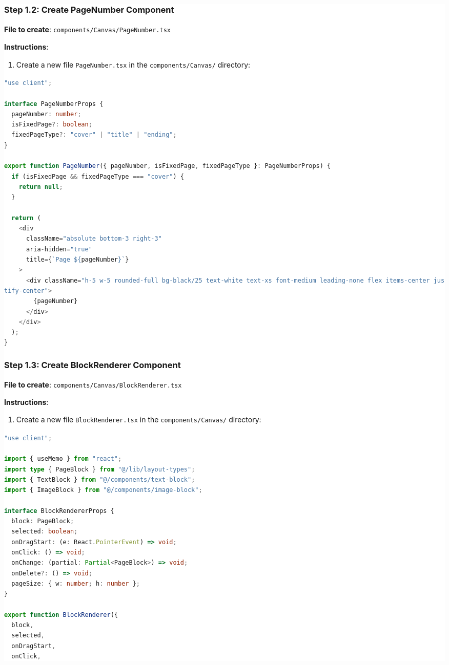 ### Step 1.2: Create PageNumber Component

**File to create**: `components/Canvas/PageNumber.tsx`

**Instructions**:
1. Create a new file `PageNumber.tsx` in the `components/Canvas/` directory:

```typescript
"use client";

interface PageNumberProps {
  pageNumber: number;
  isFixedPage?: boolean;
  fixedPageType?: "cover" | "title" | "ending";
}

export function PageNumber({ pageNumber, isFixedPage, fixedPageType }: PageNumberProps) {
  if (isFixedPage && fixedPageType === "cover") {
    return null;
  }

  return (
    <div
      className="absolute bottom-3 right-3"
      aria-hidden="true"
      title={`Page ${pageNumber}`}
    >
      <div className="h-5 w-5 rounded-full bg-black/25 text-white text-xs font-medium leading-none flex items-center justify-center">
        {pageNumber}
      </div>
    </div>
  );
}
```

### Step 1.3: Create BlockRenderer Component

**File to create**: `components/Canvas/BlockRenderer.tsx`

**Instructions**:
1. Create a new file `BlockRenderer.tsx` in the `components/Canvas/` directory:

```typescript
"use client";

import { useMemo } from "react";
import type { PageBlock } from "@/lib/layout-types";
import { TextBlock } from "@/components/text-block";
import { ImageBlock } from "@/components/image-block";

interface BlockRendererProps {
  block: PageBlock;
  selected: boolean;
  onDragStart: (e: React.PointerEvent) => void;
  onClick: () => void;
  onChange: (partial: Partial<PageBlock>) => void;
  onDelete?: () => void;
  pageSize: { w: number; h: number };
}

export function BlockRenderer({
  block,
  selected,
  onDragStart,
  onClick,
```